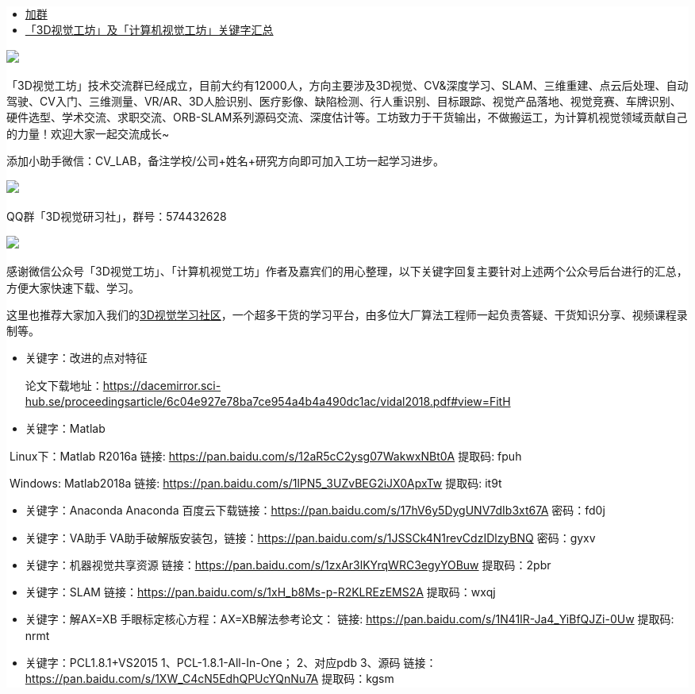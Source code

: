 

- [加群](#加群)
- [「3D视觉工坊」及「计算机视觉工坊」关键字汇总](#关键字汇总)

<a name="加群"></a>

![](imgs/公众号.jpg)

「3D视觉工坊」技术交流群已经成立，目前大约有12000人，方向主要涉及3D视觉、CV&深度学习、SLAM、三维重建、点云后处理、自动驾驶、CV入门、三维测量、VR/AR、3D人脸识别、医疗影像、缺陷检测、行人重识别、目标跟踪、视觉产品落地、视觉竞赛、车牌识别、硬件选型、学术交流、求职交流、ORB-SLAM系列源码交流、深度估计等。工坊致力于干货输出，不做搬运工，为计算机视觉领域贡献自己的力量！欢迎大家一起交流成长~

添加小助手微信：CV_LAB，备注学校/公司+姓名+研究方向即可加入工坊一起学习进步。

![](imgs/微信.jpg)

QQ群「3D视觉研习社」，群号：574432628

![](imgs/QQ群.jpg)



感谢微信公众号「3D视觉工坊」、「计算机视觉工坊」作者及嘉宾们的用心整理，以下关键字回复主要针对上述两个公众号后台进行的汇总，方便大家快速下载、学习。

这里也推荐大家加入我们的[3D视觉学习社区](https://t.1yb.co/9jBm)，一个超多干货的学习平台，由多位大厂算法工程师一起负责答疑、干货知识分享、视频课程录制等。

<a name="关键字汇总"></a>

- 关键字：改进的点对特征

  论文下载地址：https://dacemirror.sci-hub.se/proceedingsarticle/6c04e927e78ba7ce954a4b4a490dc1ac/vidal2018.pdf#view=FitH
  
- 关键字：Matlab

​        Linux下：Matlab R2016a 链接: https://pan.baidu.com/s/12aR5cC2ysg07WakwxNBt0A 提取码: fpuh 

​       Windows: Matlab2018a 链接: https://pan.baidu.com/s/1lPN5_3UZvBEG2iJX0ApxTw 提取码: it9t 

- 关键字：Anaconda
  Anaconda 百度云下载链接：https://pan.baidu.com/s/17hV6y5DygUNV7dIb3xt67A 密码：fd0j

- 关键字：VA助手
  VA助手破解版安装包，链接：https://pan.baidu.com/s/1JSSCk4N1revCdzIDlzyBNQ 密码：gyxv

- 关键字：机器视觉共享资源
  链接：https://pan.baidu.com/s/1zxAr3lKYrqWRC3egyYOBuw 提取码：2pbr

- 关键字：SLAM
  链接：https://pan.baidu.com/s/1xH_b8Ms-p-R2KLREzEMS2A 提取码：wxqj

- 关键字：解AX=XB
  手眼标定核心方程：AX=XB解法参考论文：
  链接: https://pan.baidu.com/s/1N41lR-Ja4_YiBfQJZi-0Uw 提取码: nrmt 

- 关键字：PCL1.8.1+VS2015
  1、PCL-1.8.1-All-In-One；
  2、对应pdb
  3、源码
  链接：https://pan.baidu.com/s/1XW_C4cN5EdhQPUcYQnNu7A 提取码：kgsm 
